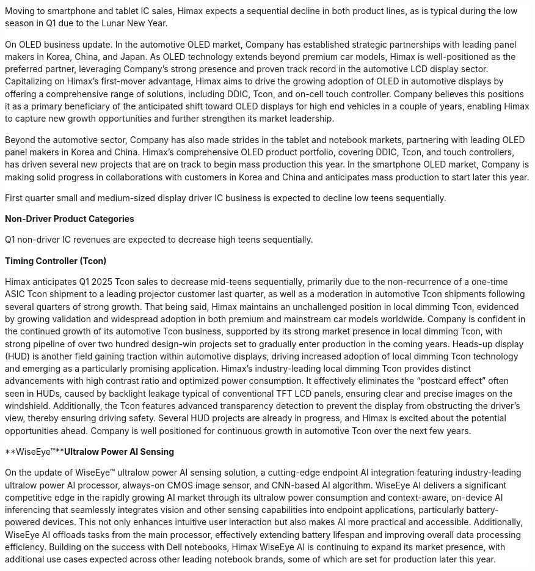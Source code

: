 Moving to smartphone and tablet IC sales, Himax expects a sequential decline in both product lines, as is typical during the low season in Q1 due to the Lunar New Year.

On OLED business update. In the automotive OLED market, Company has established strategic partnerships with leading panel makers in Korea, China, and Japan. As OLED technology extends beyond premium car models, Himax is well-positioned as the preferred partner, leveraging Company’s strong presence and proven track record in the automotive LCD display sector. Capitalizing on Himax’s first-mover advantage, Himax aims to drive the growing adoption of OLED in automotive displays by offering a comprehensive range of solutions, including DDIC, Tcon, and on-cell touch controller. Company believes this positions it as a primary beneficiary of the anticipated shift toward OLED displays for high end vehicles in a couple of years, enabling Himax to capture new growth opportunities and further strengthen its market leadership.

Beyond the automotive sector, Company has also made strides in the tablet and notebook markets, partnering with leading OLED panel makers in Korea and China. Himax’s comprehensive OLED product portfolio, covering DDIC, Tcon, and touch controllers, has driven several new projects that are on track to begin mass production this year. In the smartphone OLED market, Company is making solid progress in collaborations with customers in Korea and China and anticipates mass production to start later this year.

First quarter small and medium-sized display driver IC business is expected to decline low teens sequentially.

**Non-Driver Product Categories**

Q1 non-driver IC revenues are expected to decrease high teens sequentially.

**Timing Controller (Tcon)**

Himax anticipates Q1 2025 Tcon sales to decrease mid-teens sequentially, primarily due to the non-recurrence of a one-time ASIC Tcon shipment to a leading projector customer last quarter, as well as a moderation in automotive Tcon shipments following several quarters of strong growth. That being said, Himax maintains an unchallenged position in local dimming Tcon, evidenced by growing validation and widespread adoption in both premium and mainstream car models worldwide. Company is confident in the continued growth of its automotive Tcon business, supported by its strong market presence in local dimming Tcon, with strong pipeline of over two hundred design-win projects set to gradually enter production in the coming years. Heads-up display (HUD) is another field gaining traction within automotive displays, driving increased adoption of local dimming Tcon technology and emerging as a particularly promising application. Himax’s industry-leading local dimming Tcon provides distinct advancements with high contrast ratio and optimized power consumption. It effectively eliminates the “postcard effect” often seen in HUDs, caused by backlight leakage typical of conventional TFT LCD panels, ensuring clear and precise images on the windshield. Additionally, the Tcon features advanced transparency detection to prevent the display from obstructing the driver’s view, thereby ensuring driving safety. Several HUD projects are already in progress, and Himax is excited about the potential opportunities ahead. Company is well positioned for continuous growth in automotive Tcon over the next few years.

**WiseEye™****Ultralow Power AI Sensing**

On the update of WiseEye™ ultralow power AI sensing solution, a cutting-edge endpoint AI integration featuring industry-leading ultralow power AI processor, always-on CMOS image sensor, and CNN-based AI algorithm. WiseEye AI delivers a significant competitive edge in the rapidly growing AI market through its ultralow power consumption and context-aware, on-device AI inferencing that seamlessly integrates vision and other sensing capabilities into endpoint applications, particularly battery-powered devices. This not only enhances intuitive user interaction but also makes AI more practical and accessible. Additionally, WiseEye AI offloads tasks from the main processor, effectively extending battery lifespan and improving overall data processing efficiency. Building on the success with Dell notebooks, Himax WiseEye AI is continuing to expand its market presence, with additional use cases expected across other leading notebook brands, some of which are set for production later this year.

